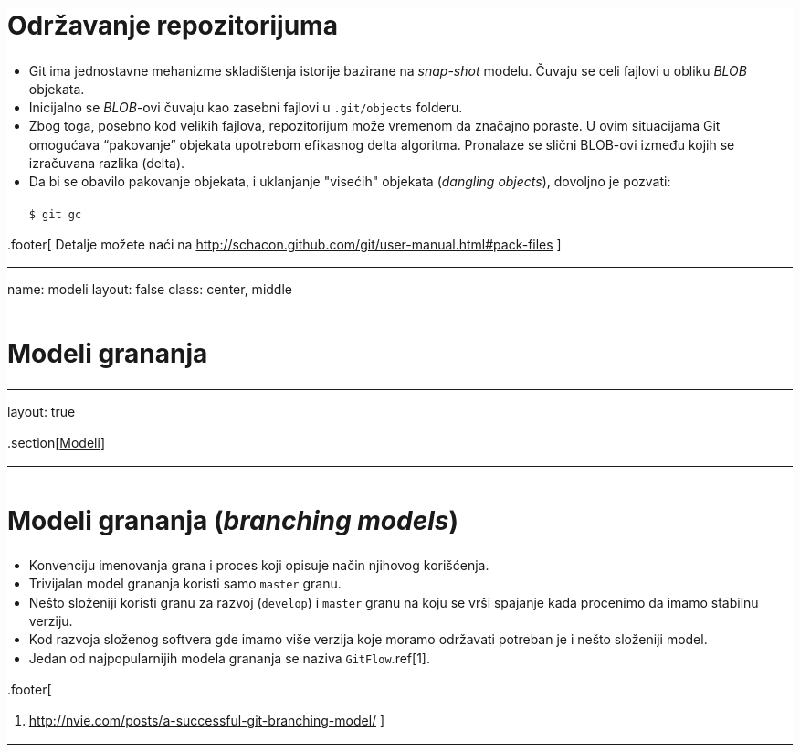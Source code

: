 
# Održavanje repozitorijuma

- Git ima jednostavne mehanizme skladištenja istorije bazirane na *snap-shot*
  modelu. Čuvaju se celi fajlovi u obliku *BLOB* objekata.
- Inicijalno se *BLOB*-ovi čuvaju kao zasebni fajlovi u `.git/objects` folderu.
- Zbog toga, posebno kod velikih fajlova, repozitorijum može vremenom da
  značajno poraste. U ovim situacijama Git omogućava “pakovanje” objekata
  upotrebom efikasnog delta algoritma. Pronalaze se slični BLOB-ovi između kojih
  se izračuvana razlika (delta).
- Da bi se obavilo pakovanje objekata, i uklanjanje "visećih" objekata (*dangling
  objects*), dovoljno je pozvati:
  ```
  $ git gc
  ```
  
.footer[
  Detalje možete naći na
  http://schacon.github.com/git/user-manual.html#pack-files
]

---
name: modeli
layout: false
class: center, middle

# Modeli grananja

---
layout: true

.section[[Modeli](#sadrzaj)]

---

# Modeli grananja (*branching models*)


- Konvenciju imenovanja grana i proces koji opisuje način njihovog korišćenja.
- Trivijalan model grananja koristi samo `master` granu.
- Nešto složeniji koristi granu za razvoj (`develop`) i `master` granu na koju se
  vrši spajanje kada procenimo da imamo stabilnu verziju.
- Kod razvoja složenog softvera gde imamo više verzija koje moramo održavati
  potreban je i nešto složeniji model.
- Jedan od najpopularnijih modela grananja se naziva `GitFlow`.ref[1].

.footer[
   1. http://nvie.com/posts/a-successful-git-branching-model/
]

---
